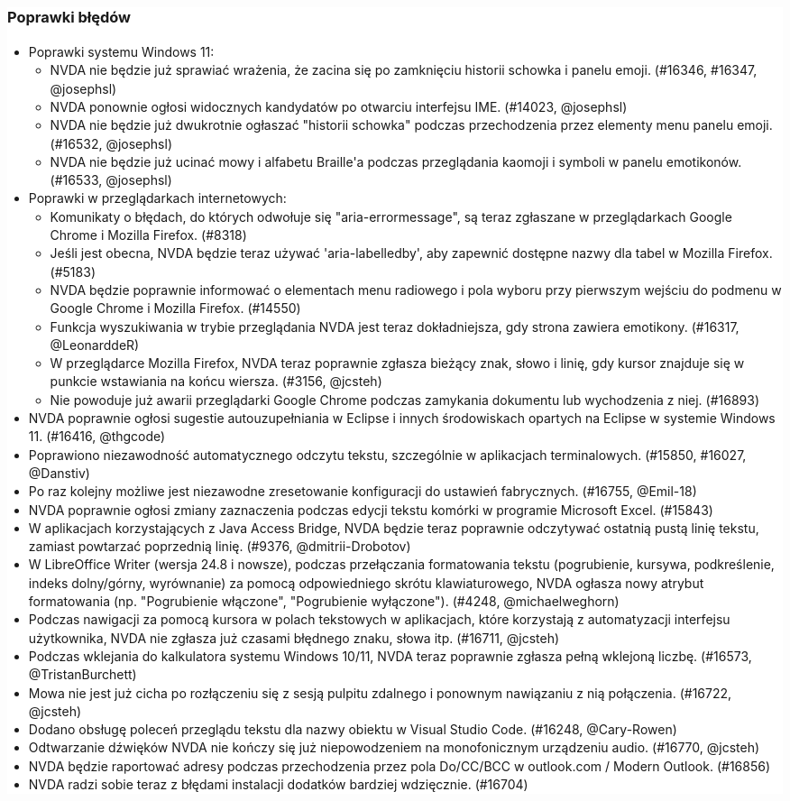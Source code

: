 ### Poprawki błędów

* Poprawki systemu Windows 11:
  * NVDA nie będzie już sprawiać wrażenia, że zacina się po zamknięciu historii schowka i panelu emoji. (#16346, #16347, @josephsl)
  * NVDA ponownie ogłosi widocznych kandydatów po otwarciu interfejsu IME. (#14023, @josephsl)
  * NVDA nie będzie już dwukrotnie ogłaszać "historii schowka" podczas przechodzenia przez elementy menu panelu emoji. (#16532, @josephsl)
  * NVDA nie będzie już ucinać mowy i alfabetu Braille'a podczas przeglądania kaomoji i symboli w panelu emotikonów. (#16533, @josephsl)
* Poprawki w przeglądarkach internetowych:
  * Komunikaty o błędach, do których odwołuje się "aria-errormessage", są teraz zgłaszane w przeglądarkach Google Chrome i Mozilla Firefox. (#8318)
  * Jeśli jest obecna, NVDA będzie teraz używać 'aria-labelledby', aby zapewnić dostępne nazwy dla tabel w Mozilla Firefox. (#5183)
  * NVDA będzie poprawnie informować o elementach menu radiowego i pola wyboru przy pierwszym wejściu do podmenu w Google Chrome i Mozilla Firefox. (#14550)
  * Funkcja wyszukiwania w trybie przeglądania NVDA jest teraz dokładniejsza, gdy strona zawiera emotikony. (#16317, @LeonarddeR)
  * W przeglądarce Mozilla Firefox, NVDA teraz poprawnie zgłasza bieżący znak, słowo i linię, gdy kursor znajduje się w punkcie wstawiania na końcu wiersza. (#3156, @jcsteh)
  * Nie powoduje już awarii przeglądarki Google Chrome podczas zamykania dokumentu lub wychodzenia z niej. (#16893)
* NVDA poprawnie ogłosi sugestie autouzupełniania w Eclipse i innych środowiskach opartych na Eclipse w systemie Windows 11. (#16416, @thgcode)
* Poprawiono niezawodność automatycznego odczytu tekstu, szczególnie w aplikacjach terminalowych. (#15850, #16027, @Danstiv)
* Po raz kolejny możliwe jest niezawodne zresetowanie konfiguracji do ustawień fabrycznych. (#16755, @Emil-18)
* NVDA poprawnie ogłosi zmiany zaznaczenia podczas edycji tekstu komórki w programie Microsoft Excel. (#15843)
* W aplikacjach korzystających z Java Access Bridge, NVDA będzie teraz poprawnie odczytywać ostatnią pustą linię tekstu, zamiast powtarzać poprzednią linię. (#9376, @dmitrii-Drobotov)
* W LibreOffice Writer (wersja 24.8 i nowsze), podczas przełączania formatowania tekstu (pogrubienie, kursywa, podkreślenie, indeks dolny/górny, wyrównanie) za pomocą odpowiedniego skrótu klawiaturowego, NVDA ogłasza nowy atrybut formatowania (np. "Pogrubienie włączone", "Pogrubienie wyłączone"). (#4248, @michaelweghorn)
* Podczas nawigacji za pomocą kursora w polach tekstowych w aplikacjach, które korzystają z automatyzacji interfejsu użytkownika, NVDA nie zgłasza już czasami błędnego znaku, słowa itp. (#16711, @jcsteh)
* Podczas wklejania do kalkulatora systemu Windows 10/11, NVDA teraz poprawnie zgłasza pełną wklejoną liczbę. (#16573, @TristanBurchett)
* Mowa nie jest już cicha po rozłączeniu się z sesją pulpitu zdalnego i ponownym nawiązaniu z nią połączenia. (#16722, @jcsteh)
* Dodano obsługę poleceń przeglądu tekstu dla nazwy obiektu w Visual Studio Code. (#16248, @Cary-Rowen)
* Odtwarzanie dźwięków NVDA nie kończy się już niepowodzeniem na monofonicznym urządzeniu audio. (#16770, @jcsteh)
* NVDA będzie raportować adresy podczas przechodzenia przez pola Do/CC/BCC w outlook.com / Modern Outlook. (#16856)
* NVDA radzi sobie teraz z błędami instalacji dodatków bardziej wdzięcznie. (#16704)
